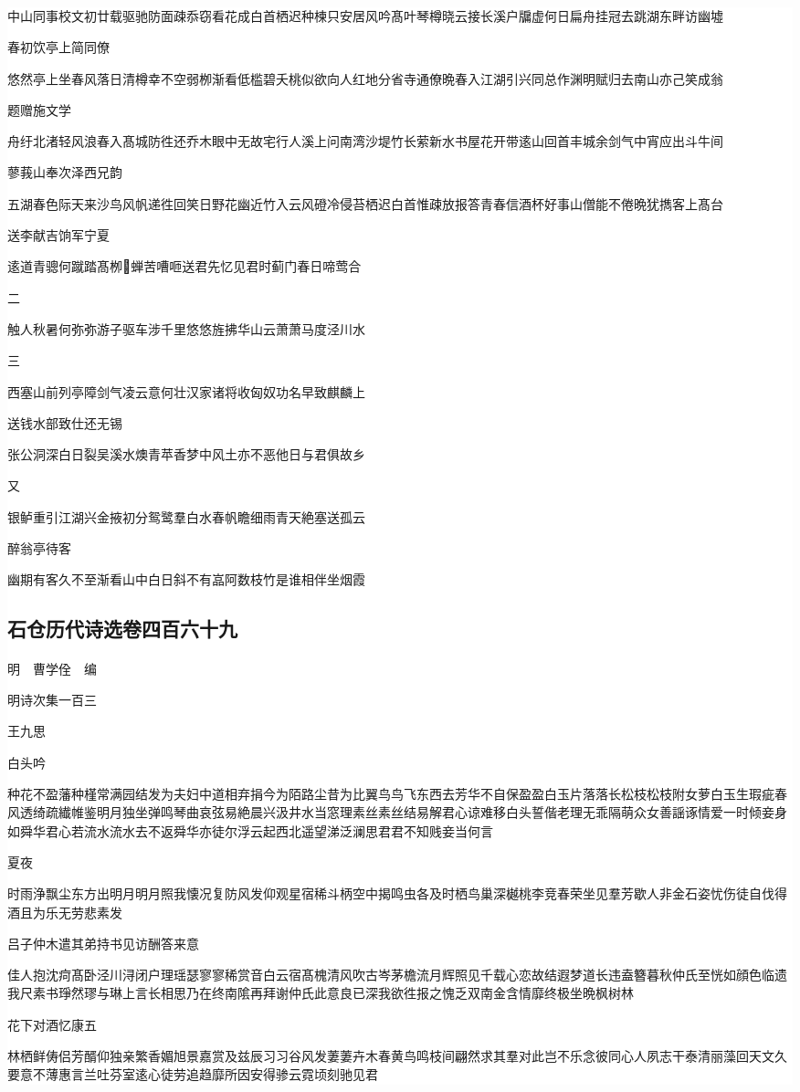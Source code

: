 中山同事校文初廿载驱驰防面疎忝窃看花成白首栖迟种楝只安居风吟髙叶琴樽晓云接长溪户牖虚何日扁舟挂冠去跳湖东畔访幽墟  

春初饮亭上简同僚  

悠然亭上坐春风落日清樽幸不空弱栁渐看低槛碧夭桃似欲向人红地分省寺通僚晩春入江湖引兴同总作渊明赋归去南山亦己笑成翁  

题赠施文学  

舟纡北渚轻风浪春入髙城防徃还乔木眼中无故宅行人溪上问南湾沙堤竹长萦新水书屋花开带逺山回首丰城余剑气中宵应出斗牛间  

蓼莪山奉次泽西兄韵  

五湖春色际天来沙鸟风帆递徃回笑日野花幽近竹入云风磴冷侵苔栖迟白首惟疎放报答青春信酒杯好事山僧能不倦晩犹擕客上髙台  

送李献吉饷军宁夏  

逺道青骢何蹴踏髙栁蝉苦嘈咂送君先忆见君时蓟门春日啼莺合  

二  

触人秋暑何弥弥游子驱车涉千里悠悠旌拂华山云萧萧马度泾川水  

三  

西塞山前列亭障剑气凌云意何壮汉家诸将收匈奴功名早致麒麟上  

送钱水部致仕还无锡  

张公洞深白日裂吴溪水燠青苹香梦中风土亦不恶他日与君俱故乡  

又  

银鲈重引江湖兴金掖初分鸳鹭羣白水春帆瞻细雨青天絶塞送孤云  

醉翁亭待客  

幽期有客久不至渐看山中白日斜不有嵓阿数枝竹是谁相伴坐烟霞  

## 石仓历代诗选卷四百六十九  

明　曹学佺　编  

明诗次集一百三  

王九思  

白头吟  

种花不盈藩种槿常满园结发为夫妇中道相弃捐今为陌路尘昔为比翼鸟鸟飞东西去芳华不自保盈盈白玉片落落长松枝松枝附女萝白玉生瑕疵春风透绮疏纎帷鉴明月独坐弹鸣琴曲哀弦易絶晨兴汲井水当窓理素丝素丝结易解君心谅难移白头誓偕老理无乖隔萌众女善謡诼情爱一时倾妾身如舜华君心若流水流水去不返舜华亦徒尔浮云起西北遥望涕泛澜思君君不知贱妾当何言  

夏夜  

时雨浄飘尘东方出明月明月照我懐况复防风发仰观星宿稀斗柄空中揭鸣虫各及时栖鸟巢深樾桃李竞春荣坐见羣芳歇人非金石姿忧伤徒自伐得酒且为乐无劳悲素发  

吕子仲木遣其弟持书见访酬答来意  

佳人抱沈疴髙卧泾川浔闭户理瑶瑟寥寥稀赏音白云宿髙槐清风吹古岑茅檐流月辉照见千载心恋故结遐梦道长违盍簪暮秋仲氏至恍如顔色临遗我尺素书琤然璆与琳上言长相思乃在终南隂再拜谢仲氏此意良已深我欲徃报之愧乏双南金含情靡终极坐晩枫树林  

花下对酒忆康五  

林栖鲜俦侣芳醑仰独亲繁香媚旭景嘉赏及兹辰习习谷风发萋萋卉木春黄鸟鸣枝间翩然求其羣对此岂不乐念彼同心人夙志干泰清丽藻回天文久要意不薄惠言兰吐芬室逺心徒劳追趋靡所因安得骖云霓顷刻驰见君  
